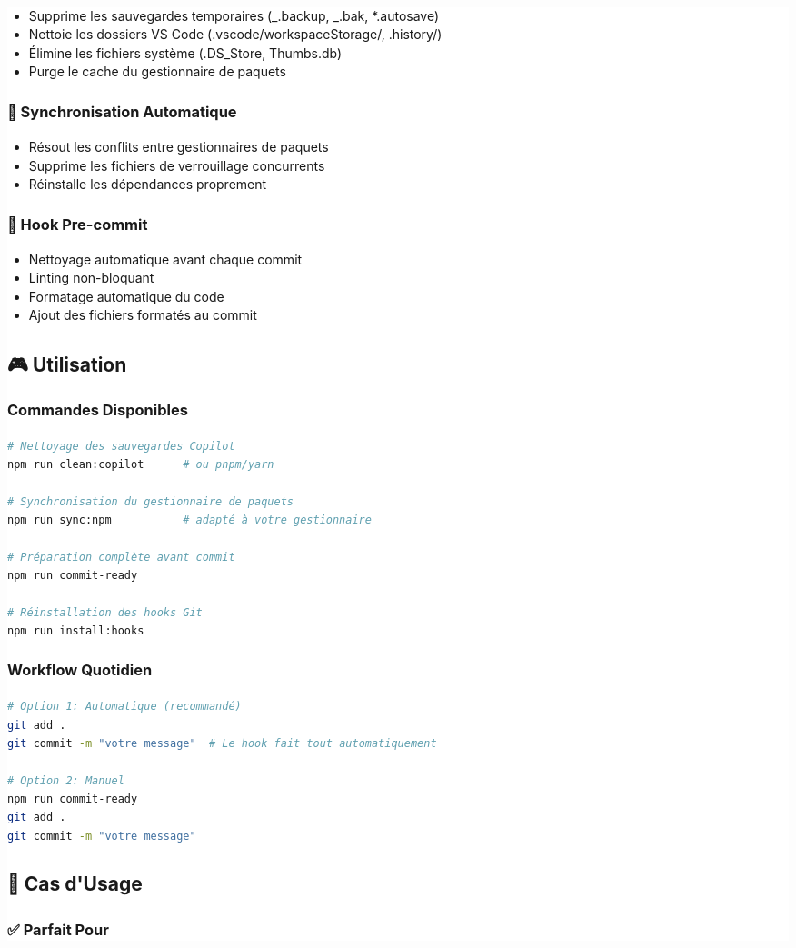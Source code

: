 - Supprime les sauvegardes temporaires (_.backup, _.bak, \*.autosave)
- Nettoie les dossiers VS Code (.vscode/workspaceStorage/, .history/)
- Élimine les fichiers système (.DS_Store, Thumbs.db)
- Purge le cache du gestionnaire de paquets

### 🔄 Synchronisation Automatique

- Résout les conflits entre gestionnaires de paquets
- Supprime les fichiers de verrouillage concurrents
- Réinstalle les dépendances proprement

### 🔗 Hook Pre-commit

- Nettoyage automatique avant chaque commit
- Linting non-bloquant
- Formatage automatique du code
- Ajout des fichiers formatés au commit

## 🎮 Utilisation

### Commandes Disponibles

```bash
# Nettoyage des sauvegardes Copilot
npm run clean:copilot      # ou pnpm/yarn

# Synchronisation du gestionnaire de paquets
npm run sync:npm           # adapté à votre gestionnaire

# Préparation complète avant commit
npm run commit-ready

# Réinstallation des hooks Git
npm run install:hooks
```

### Workflow Quotidien

```bash
# Option 1: Automatique (recommandé)
git add .
git commit -m "votre message"  # Le hook fait tout automatiquement

# Option 2: Manuel
npm run commit-ready
git add .
git commit -m "votre message"
```

## 🎯 Cas d'Usage

### ✅ Parfait Pour
